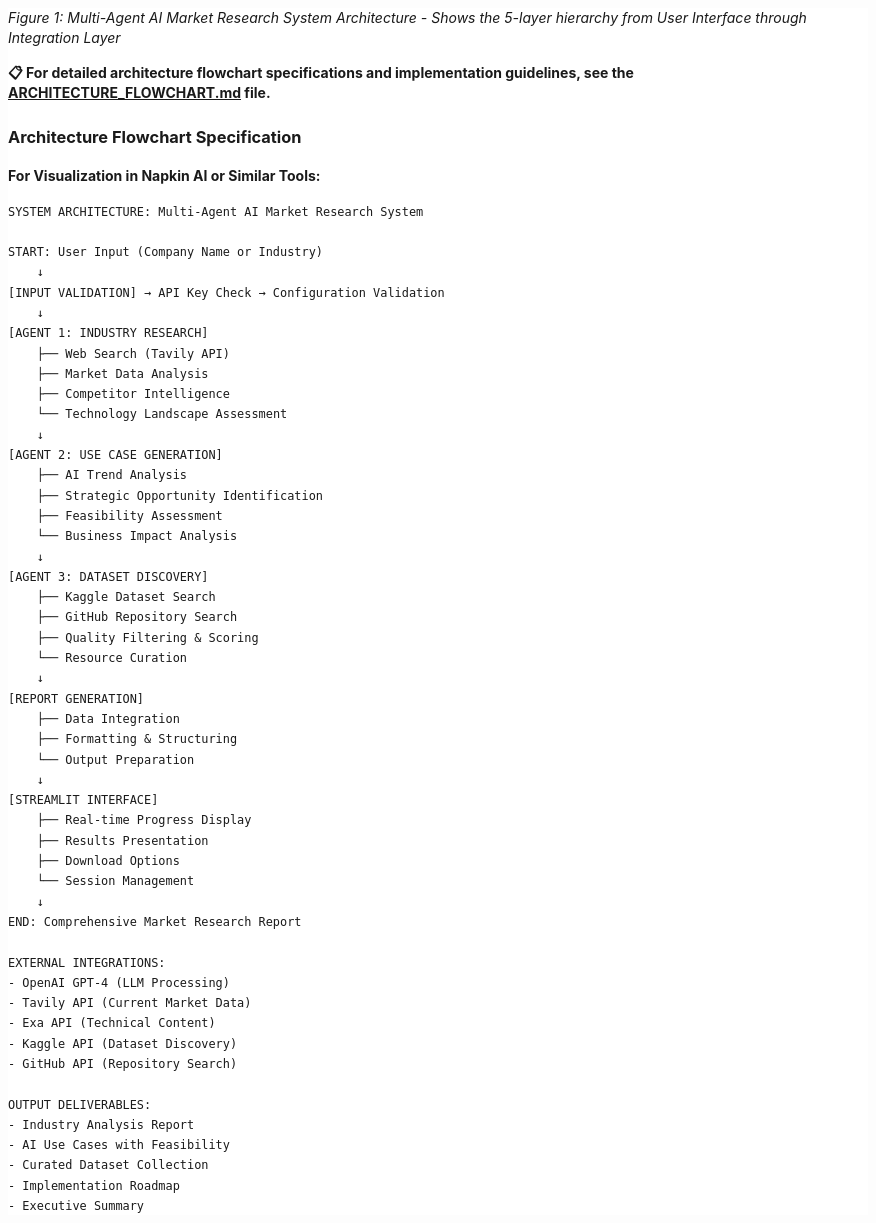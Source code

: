 *Figure 1: Multi-Agent AI Market Research System Architecture - Shows the 5-layer hierarchy from User Interface through Integration Layer*

**📋 For detailed architecture flowchart specifications and implementation guidelines, see the [ARCHITECTURE_FLOWCHART.md](ARCHITECTURE_FLOWCHART.md) file.**

### Architecture Flowchart Specification

**For Visualization in Napkin AI or Similar Tools:**

```
SYSTEM ARCHITECTURE: Multi-Agent AI Market Research System

START: User Input (Company Name or Industry)
    ↓
[INPUT VALIDATION] → API Key Check → Configuration Validation
    ↓
[AGENT 1: INDUSTRY RESEARCH]
    ├── Web Search (Tavily API)
    ├── Market Data Analysis
    ├── Competitor Intelligence
    └── Technology Landscape Assessment
    ↓
[AGENT 2: USE CASE GENERATION]
    ├── AI Trend Analysis
    ├── Strategic Opportunity Identification
    ├── Feasibility Assessment
    └── Business Impact Analysis
    ↓
[AGENT 3: DATASET DISCOVERY]
    ├── Kaggle Dataset Search
    ├── GitHub Repository Search
    ├── Quality Filtering & Scoring
    └── Resource Curation
    ↓
[REPORT GENERATION]
    ├── Data Integration
    ├── Formatting & Structuring
    └── Output Preparation
    ↓
[STREAMLIT INTERFACE]
    ├── Real-time Progress Display
    ├── Results Presentation
    ├── Download Options
    └── Session Management
    ↓
END: Comprehensive Market Research Report

EXTERNAL INTEGRATIONS:
- OpenAI GPT-4 (LLM Processing)
- Tavily API (Current Market Data)
- Exa API (Technical Content)
- Kaggle API (Dataset Discovery)
- GitHub API (Repository Search)

OUTPUT DELIVERABLES:
- Industry Analysis Report
- AI Use Cases with Feasibility
- Curated Dataset Collection
- Implementation Roadmap
- Executive Summary
```
